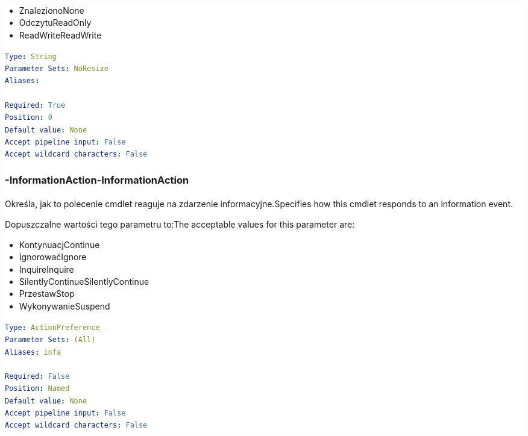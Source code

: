 - <span data-ttu-id="9414a-133">Znaleziono</span><span class="sxs-lookup"><span data-stu-id="9414a-133">None</span></span>
- <span data-ttu-id="9414a-134">Odczytu</span><span class="sxs-lookup"><span data-stu-id="9414a-134">ReadOnly</span></span>
- <span data-ttu-id="9414a-135">ReadWrite</span><span class="sxs-lookup"><span data-stu-id="9414a-135">ReadWrite</span></span>

```yaml
Type: String
Parameter Sets: NoResize
Aliases:

Required: True
Position: 0
Default value: None
Accept pipeline input: False
Accept wildcard characters: False
```

### <span data-ttu-id="9414a-136">-InformationAction</span><span class="sxs-lookup"><span data-stu-id="9414a-136">-InformationAction</span></span>
<span data-ttu-id="9414a-137">Określa, jak to polecenie cmdlet reaguje na zdarzenie informacyjne.</span><span class="sxs-lookup"><span data-stu-id="9414a-137">Specifies how this cmdlet responds to an information event.</span></span>

<span data-ttu-id="9414a-138">Dopuszczalne wartości tego parametru to:</span><span class="sxs-lookup"><span data-stu-id="9414a-138">The acceptable values for this parameter are:</span></span>

- <span data-ttu-id="9414a-139">Kontynuacj</span><span class="sxs-lookup"><span data-stu-id="9414a-139">Continue</span></span>
- <span data-ttu-id="9414a-140">Ignorować</span><span class="sxs-lookup"><span data-stu-id="9414a-140">Ignore</span></span>
- <span data-ttu-id="9414a-141">Inquire</span><span class="sxs-lookup"><span data-stu-id="9414a-141">Inquire</span></span>
- <span data-ttu-id="9414a-142">SilentlyContinue</span><span class="sxs-lookup"><span data-stu-id="9414a-142">SilentlyContinue</span></span>
- <span data-ttu-id="9414a-143">Przestaw</span><span class="sxs-lookup"><span data-stu-id="9414a-143">Stop</span></span>
- <span data-ttu-id="9414a-144">Wykonywanie</span><span class="sxs-lookup"><span data-stu-id="9414a-144">Suspend</span></span>

```yaml
Type: ActionPreference
Parameter Sets: (All)
Aliases: infa

Required: False
Position: Named
Default value: None
Accept pipeline input: False
Accept wildcard characters: False
```
